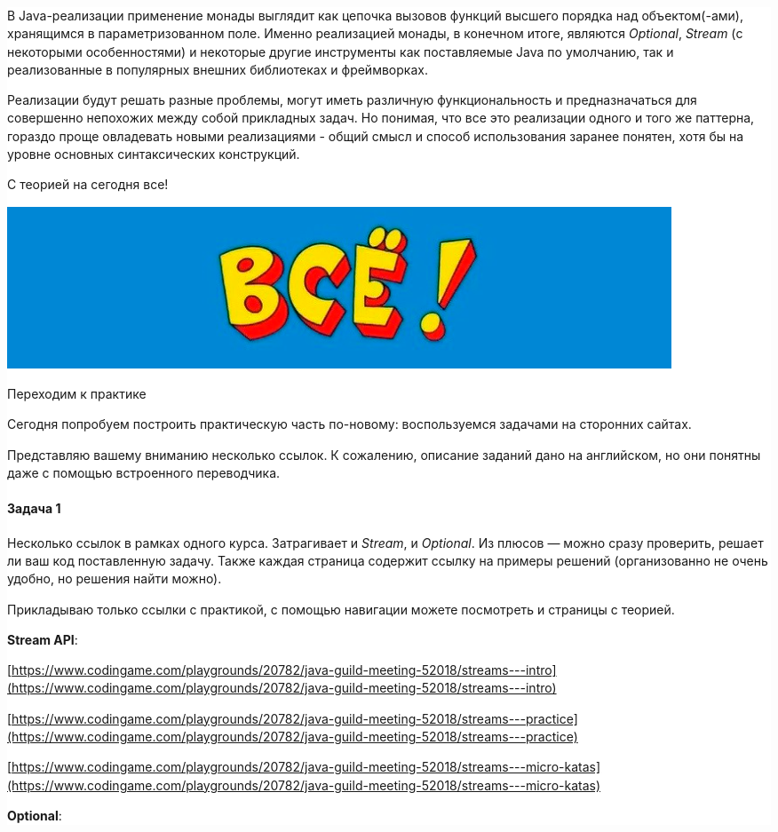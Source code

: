 В Java-реализации применение монады выглядит как цепочка вызовов функций высшего порядка над объектом(-ами), хранящимся в параметризованном поле. Именно реализацией монады, в конечном итоге, являются _Optional_, _Stream_ (с некоторыми особенностями) и некоторые другие инструменты как поставляемые Java по умолчанию, так и реализованные в популярных внешних библиотеках и фреймворках.

Реализации будут решать разные проблемы, могут иметь различную функциональность и предназначаться для совершенно непохожих между собой прикладных задач. Но понимая, что все это реализации одного и того же паттерна, гораздо проще овладевать новыми реализациями - общий смысл и способ использования заранее понятен, хотя бы на уровне основных синтаксических конструкций.

  

С теорией на сегодня все!

![](../../common_files/footer.png)

  

Переходим к практике

Сегодня попробуем построить практическую часть по-новому: воспользуемся задачами на сторонних сайтах.

Представляю вашему вниманию несколько ссылок. К сожалению, описание заданий дано на английском, но они понятны даже с помощью встроенного переводчика.

  

#### Задача 1

Несколько ссылок в рамках одного курса. Затрагивает и _Stream_, и _Optional_. Из плюсов — можно сразу проверить, решает ли ваш код поставленную задачу. Также каждая страница содержит ссылку на примеры решений (организованно не очень удобно, но решения найти можно).

Прикладываю только ссылки с практикой, с помощью навигации можете посмотреть и страницы с теорией.

**Stream API**:

[https://www.codingame.com/playgrounds/20782/java-guild-meeting-52018/streams---intro](https://www.codingame.com/playgrounds/20782/java-guild-meeting-52018/streams---intro)

[https://www.codingame.com/playgrounds/20782/java-guild-meeting-52018/streams---practice](https://www.codingame.com/playgrounds/20782/java-guild-meeting-52018/streams---practice)

[https://www.codingame.com/playgrounds/20782/java-guild-meeting-52018/streams---micro-katas](https://www.codingame.com/playgrounds/20782/java-guild-meeting-52018/streams---micro-katas)

  

**Optional**:
